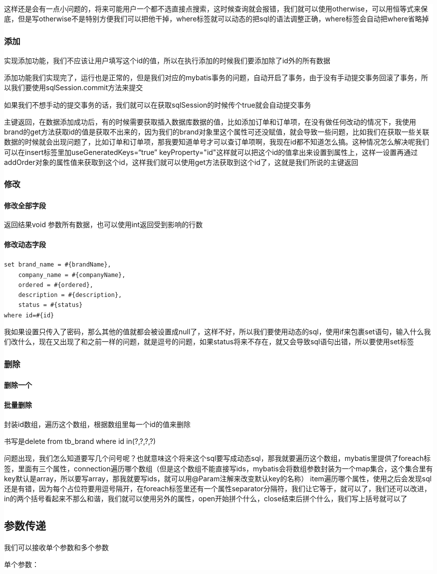 这样还是会有一点小问题的，将来可能用户一个都不选直接点搜索，这时候查询就会报错，我们就可以使用otherwise，可以用恒等式来保底，但是写otherwise不是特别方便我们可以把他干掉，where标签就可以动态的把sql的语法调整正确，where标签会自动把where省略掉

### 添加

实现添加功能，我们不应该让用户填写这个id的值，所以在执行添加的时候我们要添加除了id外的所有数据

添加功能我们实现完了，运行也是正常的，但是我们对应的mybatis事务的问题，自动开启了事务，由于没有手动提交事务回滚了事务，所以我们要使用sqlSession.commit方法来提交

如果我们不想手动的提交事务的话，我们就可以在获取sqlSession的时候传个true就会自动提交事务

主键返回，在数据添加成功后，有的时候需要获取插入数据库数据的值，比如添加订单和订单项，在没有做任何改动的情况下，我使用brand的get方法获取id的值是获取不出来的，因为我们的brand对象里这个属性可还没赋值，就会导致一些问题，比如我们在获取一些关联数据的时候就会出现问题了，比如订单和订单项，那我要知道单号才可以查订单项啊，我现在id都不知道怎么搞。这种情况怎么解决呢我们可以在insert标签里加useGeneratedKeys=“true” keyProperty="id"这样就可以把这个id的值拿出来设置到属性上，这样一设置再通过addOrder对象的属性值来获取到这个id，这样我们就可以使用get方法获取到这个id了，这就是我们所说的主键返回

### 修改

#### 修改全部字段

返回结果void 参数所有数据，也可以使用int返回受到影响的行数

#### 修改动态字段

```xml
set brand_name = #{brandName},
    company_name = #{companyName},
    ordered = #{ordered},
    description = #{description},
    status = #{status}
where id=#{id}
```

我如果设置只传入了密码，那么其他的值就都会被设置成null了，这样不好，所以我们要使用动态的sql，使用if来包裹set语句，输入什么我们改什么，现在又出现了和之前一样的问题，就是逗号的问题，如果status将来不存在，就又会导致sql语句出错，所以要使用set标签

### 删除

#### 删除一个

#### 批量删除

封装id数组，遍历这个数组，根据数组里每一个id的值来删除

书写是delete from tb_brand where id in(?,?,?,?)

问题出现，我们怎么知道要写几个问号呢？也就意味这个将来这个sql要写成动态sql，那我就要遍历这个数组，mybatis里提供了foreach标签，里面有三个属性，connection遍历哪个数组（但是这个数组不能直接写ids，mybatis会将数组参数封装为一个map集合，这个集合里有key默认是array，所以要写array，那我就要写ids，就可以用@Param注解来改变默认key的名称） item遍历哪个属性，使用之后会发现sql还是有错，因为每个占位符要用逗号隔开，在foreach标签里还有一个属性separator分隔符，我们让它等于，就可以了，我们还可以改进，in的两个括号看起来不那么和谐，我们就可以使用另外的属性，open开始拼个什么，close结束后拼个什么，我们写上括号就可以了

## 参数传递

我们可以接收单个参数和多个参数

单个参数：
